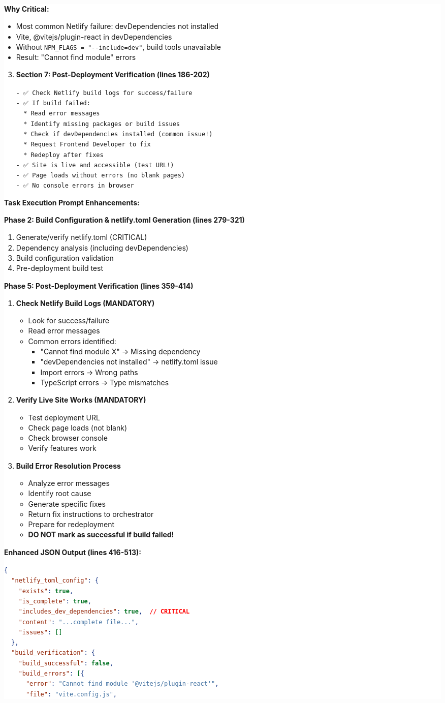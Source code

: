    **Why Critical:**
   - Most common Netlify failure: devDependencies not installed
   - Vite, @vitejs/plugin-react in devDependencies
   - Without `NPM_FLAGS = "--include=dev"`, build tools unavailable
   - Result: "Cannot find module" errors

3. **Section 7: Post-Deployment Verification (lines 186-202)**
   ```
   - ✅ Check Netlify build logs for success/failure
   - ✅ If build failed:
     * Read error messages
     * Identify missing packages or build issues
     * Check if devDependencies installed (common issue!)
     * Request Frontend Developer to fix
     * Redeploy after fixes
   - ✅ Site is live and accessible (test URL!)
   - ✅ Page loads without errors (no blank pages)
   - ✅ No console errors in browser
   ```

**Task Execution Prompt Enhancements:**

**Phase 2: Build Configuration & netlify.toml Generation (lines 279-321)**
1. Generate/verify netlify.toml (CRITICAL)
2. Dependency analysis (including devDependencies)
3. Build configuration validation
4. Pre-deployment build test

**Phase 5: Post-Deployment Verification (lines 359-414)**
1. **Check Netlify Build Logs (MANDATORY)**
   - Look for success/failure
   - Read error messages
   - Common errors identified:
     * "Cannot find module X" → Missing dependency
     * "devDependencies not installed" → netlify.toml issue
     * Import errors → Wrong paths
     * TypeScript errors → Type mismatches

2. **Verify Live Site Works (MANDATORY)**
   - Test deployment URL
   - Check page loads (not blank)
   - Check browser console
   - Verify features work

3. **Build Error Resolution Process**
   - Analyze error messages
   - Identify root cause
   - Generate specific fixes
   - Return fix instructions to orchestrator
   - Prepare for redeployment
   - **DO NOT mark as successful if build failed!**

**Enhanced JSON Output (lines 416-513):**
```json
{
  "netlify_toml_config": {
    "exists": true,
    "is_complete": true,
    "includes_dev_dependencies": true,  // CRITICAL
    "content": "...complete file...",
    "issues": []
  },
  "build_verification": {
    "build_successful": false,
    "build_errors": [{
      "error": "Cannot find module '@vitejs/plugin-react'",
      "file": "vite.config.js",
```
